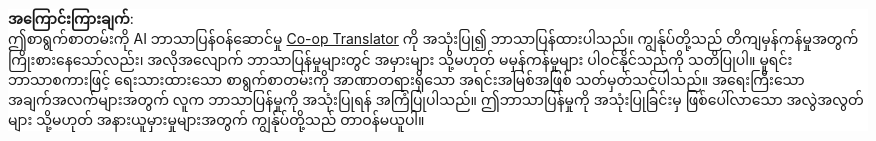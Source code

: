 **အကြောင်းကြားချက်**:  
ဤစာရွက်စာတမ်းကို AI ဘာသာပြန်ဝန်ဆောင်မှု [Co-op Translator](https://github.com/Azure/co-op-translator) ကို အသုံးပြု၍ ဘာသာပြန်ထားပါသည်။ ကျွန်ုပ်တို့သည် တိကျမှန်ကန်မှုအတွက် ကြိုးစားနေသော်လည်း၊ အလိုအလျောက် ဘာသာပြန်မှုများတွင် အမှားများ သို့မဟုတ် မမှန်ကန်မှုများ ပါဝင်နိုင်သည်ကို သတိပြုပါ။ မူရင်းဘာသာစကားဖြင့် ရေးသားထားသော စာရွက်စာတမ်းကို အာဏာတရားရှိသော အရင်းအမြစ်အဖြစ် သတ်မှတ်သင့်ပါသည်။ အရေးကြီးသော အချက်အလက်များအတွက် လူက ဘာသာပြန်မှုကို အသုံးပြုရန် အကြံပြုပါသည်။ ဤဘာသာပြန်မှုကို အသုံးပြုခြင်းမှ ဖြစ်ပေါ်လာသော အလွဲအလွတ်များ သို့မဟုတ် အနားယူမှားမှုများအတွက် ကျွန်ုပ်တို့သည် တာဝန်မယူပါ။